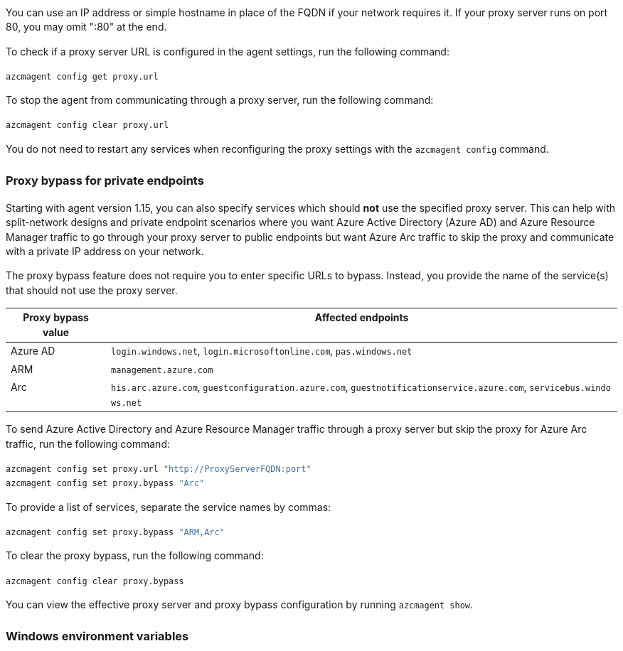 You can use an IP address or simple hostname in place of the FQDN if your network requires it. If your proxy server runs on port 80, you may omit ":80" at the end.

To check if a proxy server URL is configured in the agent settings, run the following command:

```bash
azcmagent config get proxy.url
```

To stop the agent from communicating through a proxy server, run the following command:

```bash
azcmagent config clear proxy.url
```

You do not need to restart any services when reconfiguring the proxy settings with the `azcmagent config` command.

### Proxy bypass for private endpoints

Starting with agent version 1.15, you can also specify services which should **not** use the specified proxy server. This can help with split-network designs and private endpoint scenarios where you want Azure Active Directory (Azure AD) and Azure Resource Manager traffic to go through your proxy server to public endpoints but want Azure Arc traffic to skip the proxy and communicate with a private IP address on your network.

The proxy bypass feature does not require you to enter specific URLs to bypass. Instead, you provide the name of the service(s) that should not use the proxy server.

| Proxy bypass value | Affected endpoints |
| --------------------- | ------------------ |
| Azure AD | `login.windows.net`, `login.microsoftonline.com`, `pas.windows.net` |
| ARM | `management.azure.com` |
| Arc | `his.arc.azure.com`, `guestconfiguration.azure.com`, `guestnotificationservice.azure.com`, `servicebus.windows.net` |

To send Azure Active Directory and Azure Resource Manager traffic through a proxy server but skip the proxy for Azure Arc traffic, run the following command:

```bash
azcmagent config set proxy.url "http://ProxyServerFQDN:port"
azcmagent config set proxy.bypass "Arc"
```

To provide a list of services, separate the service names by commas:

```bash
azcmagent config set proxy.bypass "ARM,Arc"
```

To clear the proxy bypass, run the following command:

```bash
azcmagent config clear proxy.bypass
```

You can view the effective proxy server and proxy bypass configuration by running `azcmagent show`.

### Windows environment variables
